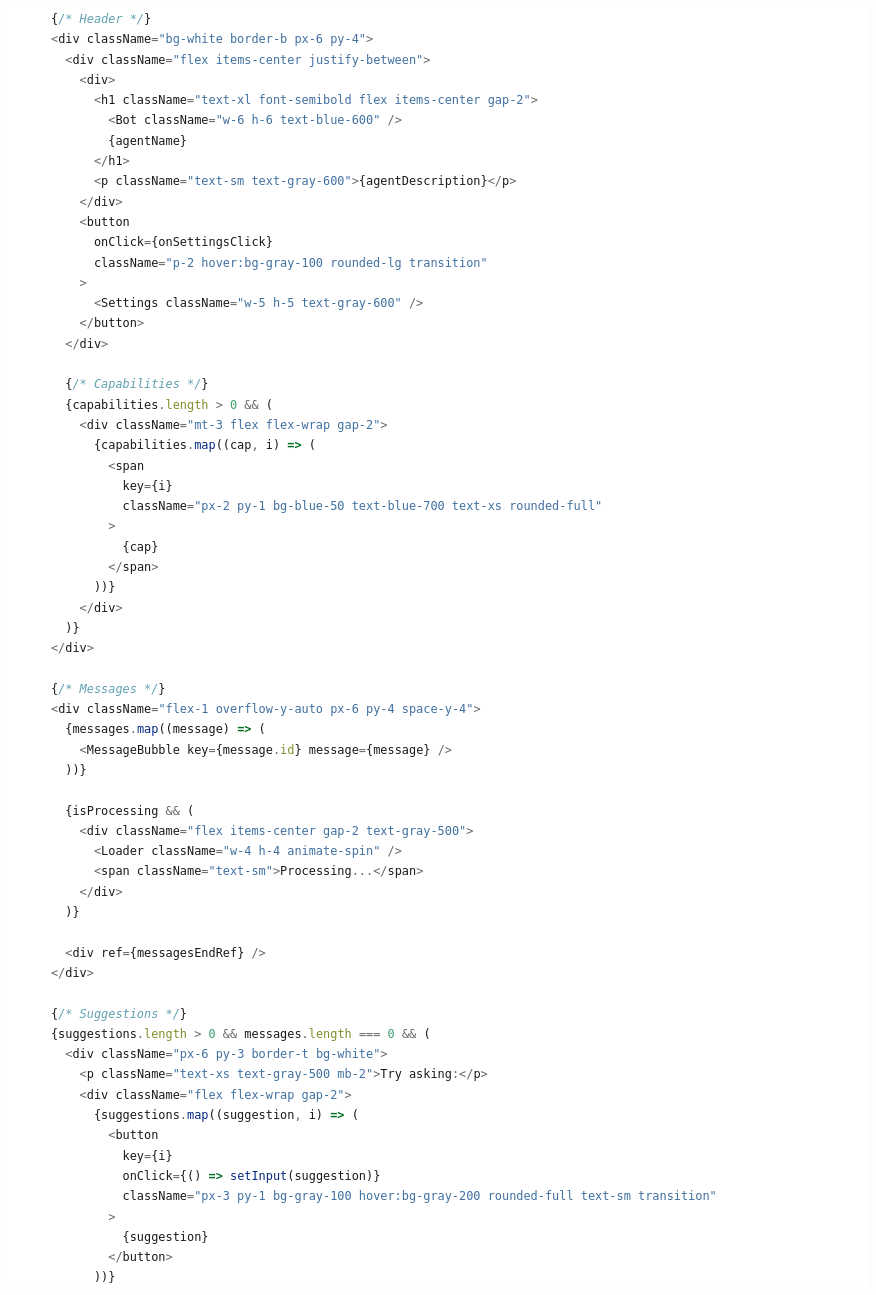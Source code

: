 ```typescript
      {/* Header */}
      <div className="bg-white border-b px-6 py-4">
        <div className="flex items-center justify-between">
          <div>
            <h1 className="text-xl font-semibold flex items-center gap-2">
              <Bot className="w-6 h-6 text-blue-600" />
              {agentName}
            </h1>
            <p className="text-sm text-gray-600">{agentDescription}</p>
          </div>
          <button
            onClick={onSettingsClick}
            className="p-2 hover:bg-gray-100 rounded-lg transition"
          >
            <Settings className="w-5 h-5 text-gray-600" />
          </button>
        </div>
        
        {/* Capabilities */}
        {capabilities.length > 0 && (
          <div className="mt-3 flex flex-wrap gap-2">
            {capabilities.map((cap, i) => (
              <span
                key={i}
                className="px-2 py-1 bg-blue-50 text-blue-700 text-xs rounded-full"
              >
                {cap}
              </span>
            ))}
          </div>
        )}
      </div>
      
      {/* Messages */}
      <div className="flex-1 overflow-y-auto px-6 py-4 space-y-4">
        {messages.map((message) => (
          <MessageBubble key={message.id} message={message} />
        ))}
        
        {isProcessing && (
          <div className="flex items-center gap-2 text-gray-500">
            <Loader className="w-4 h-4 animate-spin" />
            <span className="text-sm">Processing...</span>
          </div>
        )}
        
        <div ref={messagesEndRef} />
      </div>
      
      {/* Suggestions */}
      {suggestions.length > 0 && messages.length === 0 && (
        <div className="px-6 py-3 border-t bg-white">
          <p className="text-xs text-gray-500 mb-2">Try asking:</p>
          <div className="flex flex-wrap gap-2">
            {suggestions.map((suggestion, i) => (
              <button
                key={i}
                onClick={() => setInput(suggestion)}
                className="px-3 py-1 bg-gray-100 hover:bg-gray-200 rounded-full text-sm transition"
              >
                {suggestion}
              </button>
            ))}
```